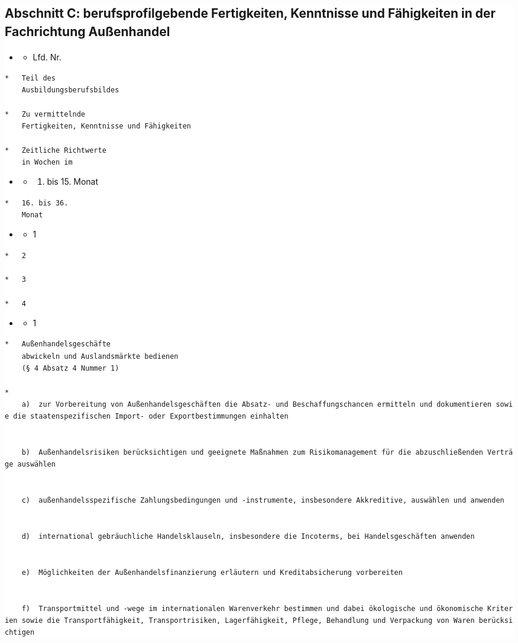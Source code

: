 
   ## **Abschnitt C: berufsprofilgebende Fertigkeiten, Kenntnisse und Fähigkeiten in der Fachrichtung Außenhandel**

*    *   Lfd.
        Nr.

    *   Teil des
        Ausbildungsberufsbildes

    *   Zu vermittelnde
        Fertigkeiten, Kenntnisse und Fähigkeiten

    *   Zeitliche Richtwerte
        in Wochen im


*    *   1. bis 15.
        Monat

    *   16. bis 36.
        Monat


*    *   1

    *   2

    *   3

    *   4


*    *   1

    *   Außenhandelsgeschäfte
        abwickeln und Auslandsmärkte bedienen
        (§ 4 Absatz 4 Nummer 1)

    *
        a)  zur Vorbereitung von Außenhandelsgeschäften die Absatz- und Beschaffungschancen ermitteln und dokumentieren sowie die staatenspezifischen Import- oder Exportbestimmungen einhalten


        b)  Außenhandelsrisiken berücksichtigen und geeignete Maßnahmen zum Risikomanagement für die abzuschließenden Verträge auswählen


        c)  außenhandelsspezifische Zahlungsbedingungen und -instrumente, insbesondere Akkreditive, auswählen und anwenden


        d)  international gebräuchliche Handelsklauseln, insbesondere die Incoterms, bei Handelsgeschäften anwenden


        e)  Möglichkeiten der Außenhandelsfinanzierung erläutern und Kreditabsicherung vorbereiten


        f)  Transportmittel und -wege im internationalen Warenverkehr bestimmen und dabei ökologische und ökonomische Kriterien sowie die Transportfähigkeit, Transportrisiken, Lagerfähigkeit, Pflege, Behandlung und Verpackung von Waren berücksichtigen
